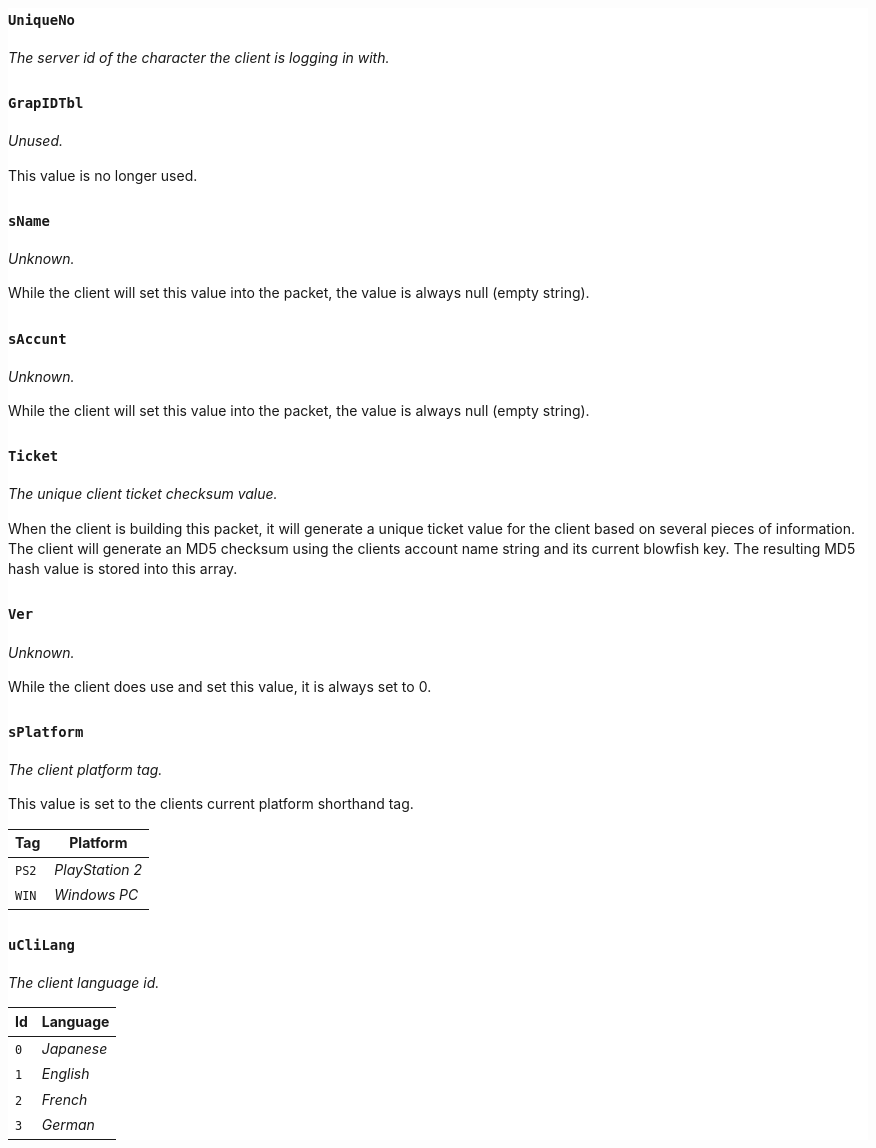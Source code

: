 ### `UniqueNo`

_The server id of the character the client is logging in with._

### `GrapIDTbl`

_Unused._

This value is no longer used.

### `sName`

_Unknown._

While the client will set this value into the packet, the value is always null (empty string).

### `sAccunt`

_Unknown._

While the client will set this value into the packet, the value is always null (empty string).

### `Ticket`

_The unique client ticket checksum value._

When the client is building this packet, it will generate a unique ticket value for the client based on several pieces of information. The client will generate an MD5 checksum using the clients account name string and its current blowfish key. The resulting MD5 hash value is stored into this array.

### `Ver`

_Unknown._

While the client does use and set this value, it is always set to 0.

### `sPlatform`

_The client platform tag._

This value is set to the clients current platform shorthand tag.

| Tag | Platform |
| --- | --- |
| `PS2` | _PlayStation 2_ |
| `WIN` | _Windows PC_ |

### `uCliLang`

_The client language id._

| Id | Language |
| --- | --- |
| `0` | _Japanese_ |
| `1` | _English_ |
| `2` | _French_ |
| `3` | _German_ |
